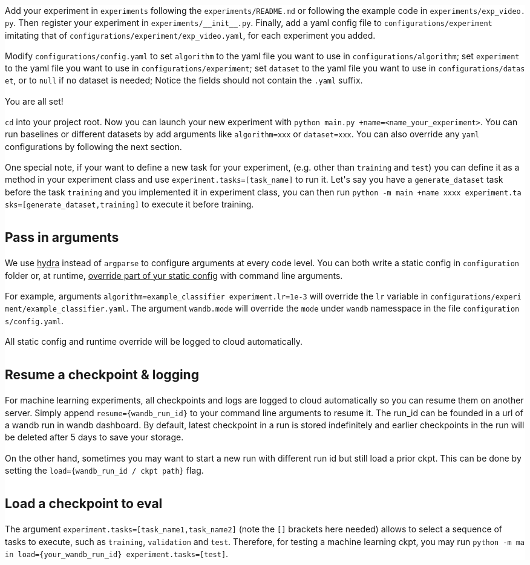 Add your experiment in `experiments` following the `experiments/README.md` or following the example code in
`experiments/exp_video.py`. Then register your experiment in `experiments/__init__.py`.
Finally, add a yaml config file to `configurations/experiment` imitating that of
`configurations/experiment/exp_video.yaml`, for each experiment you added.

Modify `configurations/config.yaml` to set `algorithm` to the yaml file you want to use in `configurations/algorithm`;
set `experiment` to the yaml file you want to use in `configurations/experiment`; set `dataset` to the yaml file you
want to use in `configurations/dataset`, or to `null` if no dataset is needed; Notice the fields should not contain the
`.yaml` suffix.

You are all set!

`cd` into your project root. Now you can launch your new experiment with `python main.py +name=<name_your_experiment>`. You can run baselines or
different datasets by add arguments like `algorithm=xxx` or `dataset=xxx`. You can also override any `yaml` configurations by following the next section.

One special note, if your want to define a new task for your experiment, (e.g. other than `training` and `test`) you can define it as a method in your experiment class and use `experiment.tasks=[task_name]` to run it. Let's say you have a `generate_dataset` task before the task `training` and you implemented it in experiment class, you can then run `python -m main +name xxxx experiment.tasks=[generate_dataset,training]` to execute it before training.

## Pass in arguments

We use [hydra](https://hydra.cc) instead of `argparse` to configure arguments at every code level. You can both write a static config in `configuration` folder or, at runtime,
[override part of yur static config](https://hydra.cc/docs/tutorials/basic/your_first_app/simple_cli/) with command line arguments.

For example, arguments `algorithm=example_classifier experiment.lr=1e-3` will override the `lr` variable in `configurations/experiment/example_classifier.yaml`. The argument `wandb.mode` will override the `mode` under `wandb` namesspace in the file `configurations/config.yaml`.

All static config and runtime override will be logged to cloud automatically.

## Resume a checkpoint & logging

For machine learning experiments, all checkpoints and logs are logged to cloud automatically so you can resume them on another server. Simply append `resume={wandb_run_id}` to your command line arguments to resume it. The run_id can be founded in a url of a wandb run in wandb dashboard. By default, latest checkpoint in a run is stored indefinitely and earlier checkpoints in the run will be deleted after 5 days to save your storage.

On the other hand, sometimes you may want to start a new run with different run id but still load a prior ckpt. This can be done by setting the `load={wandb_run_id / ckpt path}` flag.

## Load a checkpoint to eval

The argument `experiment.tasks=[task_name1,task_name2]` (note the `[]` brackets here needed) allows to select a sequence of tasks to execute, such as `training`, `validation` and `test`. Therefore, for testing a machine learning ckpt, you may run `python -m main load={your_wandb_run_id} experiment.tasks=[test]`.
